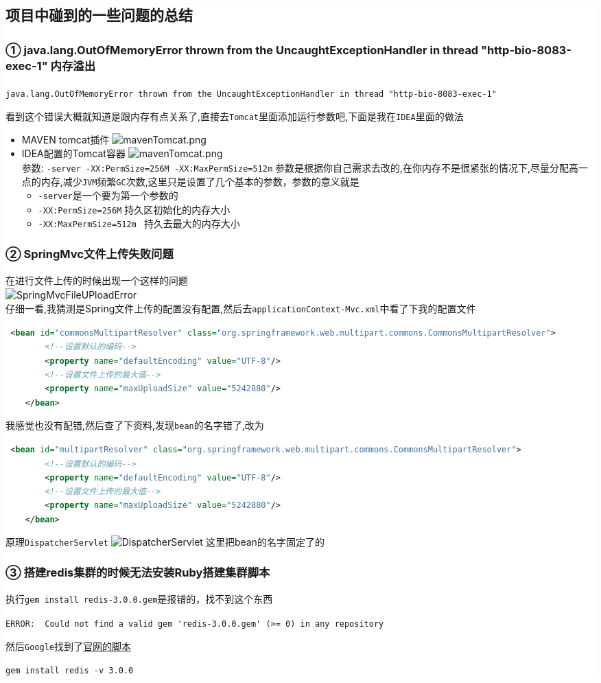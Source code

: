 
## 项目中碰到的一些问题的总结  

###  ① java.lang.OutOfMemoryError thrown from the UncaughtExceptionHandler in thread "http-bio-8083-exec-1"  内存溢出
```html
java.lang.OutOfMemoryError thrown from the UncaughtExceptionHandler in thread "http-bio-8083-exec-1"
```
看到这个错误大概就知道是跟内存有点关系了,直接去`Tomcat`里面添加运行参数吧,下面是我在`IDEA`里面的做法
 - MAVEN tomcat插件
 ![mavenTomcat.png](note/images/mavenTomcat.png)  
 - IDEA配置的Tomcat容器
 ![mavenTomcat.png](note/images/ideaTomcat.png)  
参数:  ` -server -XX:PermSize=256M -XX:MaxPermSize=512m `
参数是根据你自己需求去改的,在你内存不是很紧张的情况下,尽量分配高一点的内存,减少`JVM`频繁`GC`次数,这里只是设置了几个基本的参数，参数的意义就是
   + `-server`是一个要为第一个参数的
   + `-XX:PermSize=256M` 持久区初始化的内存大小
   + `-XX:MaxPermSize=512m ` 持久去最大的内存大小
  

###  ② SpringMvc文件上传失败问题
在进行文件上传的时候出现一个这样的问题  
![SpringMvcFileUPloadError](note/images/SpringMvcFileUPloadError.png)  
仔细一看,我猜测是Spring文件上传的配置没有配置,然后去``applicationContext-Mvc.xml``中看了下我的配置文件
````xml
 <bean id="commonsMultipartResolver" class="org.springframework.web.multipart.commons.CommonsMultipartResolver">
        <!--设置默认的编码-->
        <property name="defaultEncoding" value="UTF-8"/>
        <!--设置文件上传的最大值-->
        <property name="maxUploadSize" value="5242880"/>
    </bean>
````  
我感觉也没有配错,然后查了下资料,发现``bean``的名字错了,改为
```xml
 <bean id="multipartResolver" class="org.springframework.web.multipart.commons.CommonsMultipartResolver">
        <!--设置默认的编码-->
        <property name="defaultEncoding" value="UTF-8"/>
        <!--设置文件上传的最大值-->
        <property name="maxUploadSize" value="5242880"/>
    </bean>
```
原理`DispatcherServlet`
![DispatcherServlet](note/images/DispatcherServlet.png)
这里把bean的名字固定了的

### ③ 搭建redis集群的时候无法安装Ruby搭建集群脚本
执行`gem install redis-3.0.0.gem`是报错的，找不到这个东西
```
ERROR:  Could not find a valid gem 'redis-3.0.0.gem' (>= 0) in any repository
```
然后`Google`找到了[官网的脚本](https://rubygems.org/gems/redis/versions/3.0.0?locale=zh-CN)
```
gem install redis -v 3.0.0
```
